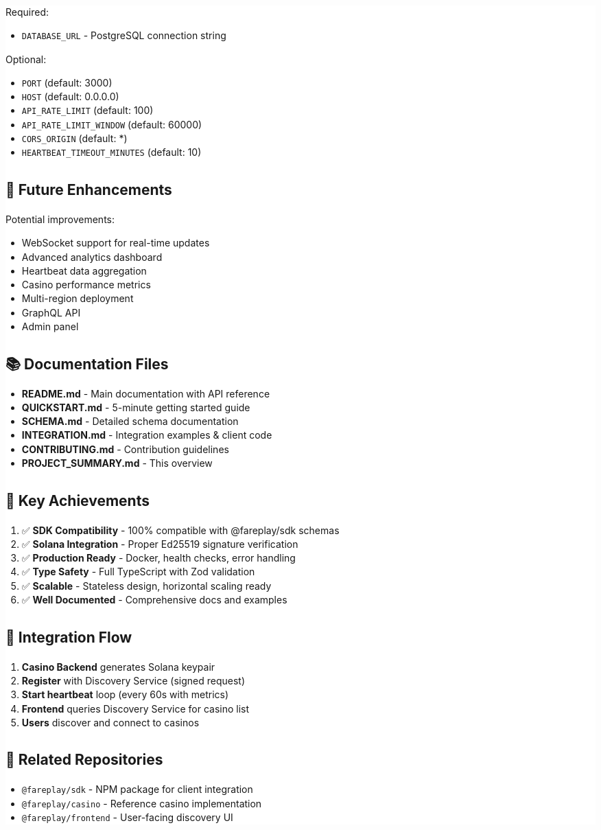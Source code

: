 Required:
- `DATABASE_URL` - PostgreSQL connection string

Optional:
- `PORT` (default: 3000)
- `HOST` (default: 0.0.0.0)
- `API_RATE_LIMIT` (default: 100)
- `API_RATE_LIMIT_WINDOW` (default: 60000)
- `CORS_ORIGIN` (default: *)
- `HEARTBEAT_TIMEOUT_MINUTES` (default: 10)

## 🔮 Future Enhancements

Potential improvements:
- WebSocket support for real-time updates
- Advanced analytics dashboard
- Heartbeat data aggregation
- Casino performance metrics
- Multi-region deployment
- GraphQL API
- Admin panel

## 📚 Documentation Files

- **README.md** - Main documentation with API reference
- **QUICKSTART.md** - 5-minute getting started guide
- **SCHEMA.md** - Detailed schema documentation
- **INTEGRATION.md** - Integration examples & client code
- **CONTRIBUTING.md** - Contribution guidelines
- **PROJECT_SUMMARY.md** - This overview

## 🎯 Key Achievements

1. ✅ **SDK Compatibility** - 100% compatible with @fareplay/sdk schemas
2. ✅ **Solana Integration** - Proper Ed25519 signature verification
3. ✅ **Production Ready** - Docker, health checks, error handling
4. ✅ **Type Safety** - Full TypeScript with Zod validation
5. ✅ **Scalable** - Stateless design, horizontal scaling ready
6. ✅ **Well Documented** - Comprehensive docs and examples

## 🤝 Integration Flow

1. **Casino Backend** generates Solana keypair
2. **Register** with Discovery Service (signed request)
3. **Start heartbeat** loop (every 60s with metrics)
4. **Frontend** queries Discovery Service for casino list
5. **Users** discover and connect to casinos

## 🔗 Related Repositories

- `@fareplay/sdk` - NPM package for client integration
- `@fareplay/casino` - Reference casino implementation
- `@fareplay/frontend` - User-facing discovery UI
